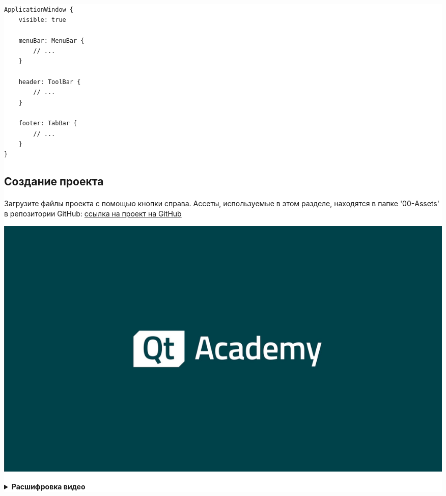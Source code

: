```
ApplicationWindow {
    visible: true

    menuBar: MenuBar {
        // ...
    }

    header: ToolBar {
        // ...
    }

    footer: TabBar {
        // ...
    }
}
```

## Создание проекта

Загрузите файлы проекта с помощью кнопки справа. Ассеты, используемые в этом разделе, находятся в папке '00-Assets' в репозитории GitHub: [ссылка на проект на GitHub](https://github.com/qt-learning/Intro-Qt-Quick-Controls)

[![](images/Qt%20Academy%20Video.jpg "Видеоурок Qt Academy Создание проекта")](https://d3pg1c2bhy6429.cloudfront.net/114478/whbsGfuiNfkI98JagIlWQq4RWpx2gvCTIumCErq2/scormcontent/assets/01-Project-Setup.mp4?v=1)

<details><summary><b>Расшифровка видео</b></summary></details>
